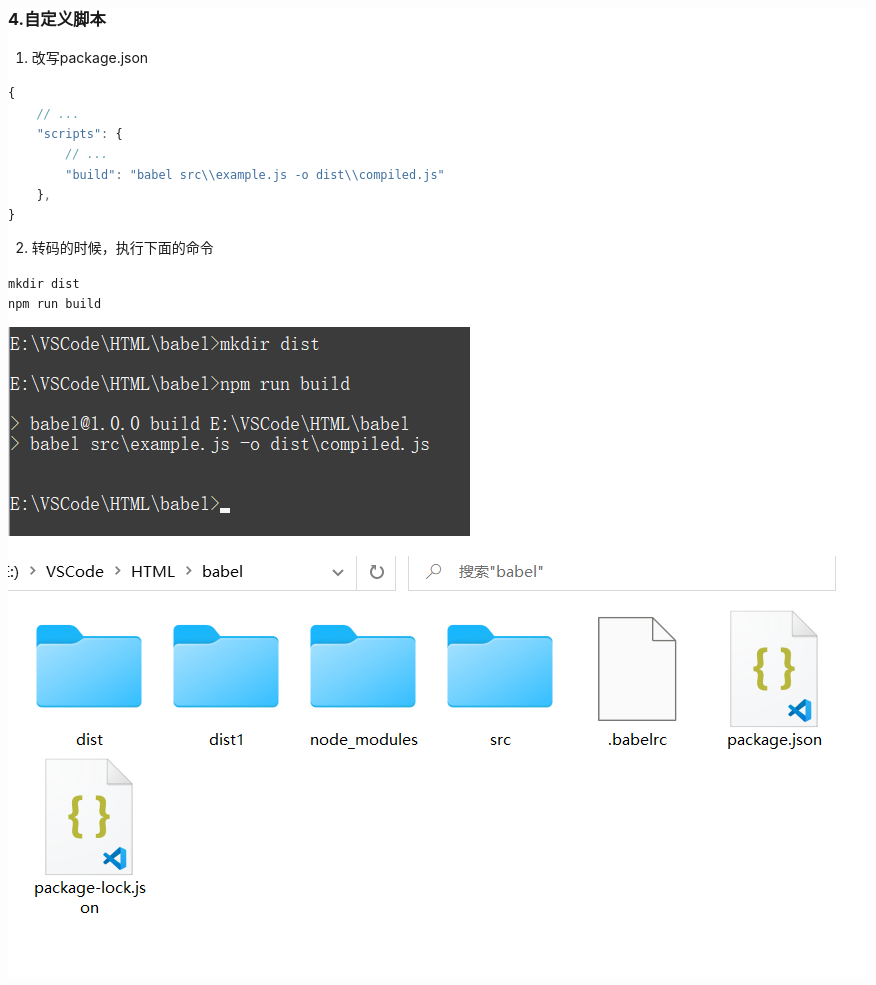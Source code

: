 ### 4.自定义脚本

1. 改写package.json

```js
{
    // ...
    "scripts": {
        // ...
    	"build": "babel src\\example.js -o dist\\compiled.js"
	},
}
```

2. 转码的时候，执行下面的命令

```shell
mkdir dist
npm run build
```

![image-20210925220805727](img/image-20210925220805727.png)

![image-20210925220831205](img/image-20210925220831205.png)
